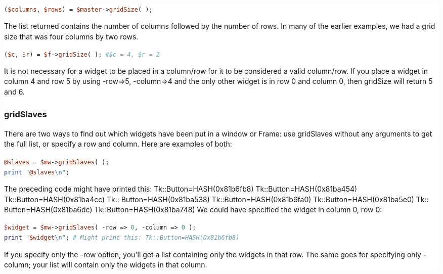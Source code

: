 ```perl
($columns, $rows) = $master->gridSize( ); 
```

The list returned contains the number of columns followed by the number of rows. In many of the earlier examples, we had a grid size that was four columns by two rows. 

```perl
($c, $r) = $f->gridSize( ); #$c = 4, $r = 2 
```

It is not necessary for a widget to be placed in a column/row for it to be considered a valid column/row. If you place a widget in column 4 and row 5 by using -row=>5, -column=>4 and the only other widget is in row 0 and column 0, then gridSize will return 5 and 6. 

### gridSlaves 

There are two ways to find out which widgets have been put in a window or Frame:  use gridSlaves without any arguments to get the full list, or specify a row and column. Here are examples of both:
 
```perl
@slaves = $mw->gridSlaves( ); 
print "@slaves\n"; 
```

The preceding code might have printed this: Tk::Button=HASH(0x81b6fb8) Tk::Button=HASH(0x81ba454) Tk::Button=HASH(0x81ba4cc) Tk:: Button=HASH(0x81ba538) Tk::Button=HASH(0x81b6fa0) Tk::Button=HASH(0x81ba5e0) Tk:: Button=HASH(0x81ba6dc) Tk::Button=HASH(0x81ba748) We could have specified the widget in column 0, row 0: 

```perl
$widget = $mw->gridSlaves( -row => 0, -column => 0 ); 
print "$widget\n"; # Might print this: Tk::Button=HASH(0x81b6fb8)
```

If you specify only the -row option, you'll get a list containing only the widgets in that row. The same goes for specifying only -column; your list will contain only the widgets in that column.